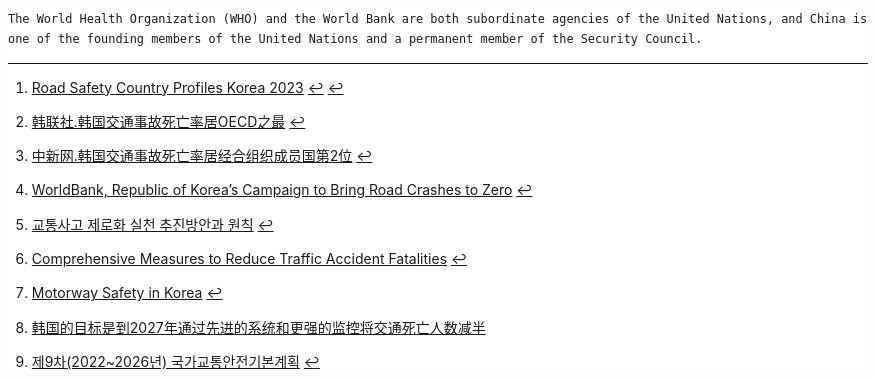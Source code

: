 </figcaption>

</figure>

  

```
The World Health Organization (WHO) and the World Bank are both subordinate agencies of the United Nations, and China is one of the founding members of the United Nations and a permanent member of the Security Council.
```

* * *

1. [Road Safety Country Profiles Korea 2023](https://www.itf-oecd.org/sites/default/files/korea-road-safety.pdf) [↩︎](https://fosu.cc/article/Korea%E2%80%99s-Experience-in-Governing-Traffic-Accidents#fnref1) [↩︎](https://fosu.cc/article/Korea%E2%80%99s-Experience-in-Governing-Traffic-Accidents#fnref1:1)

3. [韩联社.韩国交通事故死亡率居OECD之最](https://www.yna.co.kr/view/ACK20121116002600881) [↩︎](https://fosu.cc/article/Korea%E2%80%99s-Experience-in-Governing-Traffic-Accidents#fnref2)

5. [中新网.韩国交通事故死亡率居经合组织成员国第2位](https://www.chinanews.com.cn/gj/2014/07-07/6357301.shtml) [↩︎](https://fosu.cc/article/Korea%E2%80%99s-Experience-in-Governing-Traffic-Accidents#fnref3)

7. [WorldBank, Republic of Korea’s Campaign to Bring Road Crashes to Zero](https://www.effectivecooperation.org/system/files/2021-06/gdi_delivery_note_on_improving_road_safety_for_pedestrians_in_korea.pdf) [↩︎](https://fosu.cc/article/Korea%E2%80%99s-Experience-in-Governing-Traffic-Accidents#fnref4)

9. [교통사고 제로화 실천 추진방안과 원칙](https://m.blog.naver.com/edusns1/120212386428) [↩︎](https://fosu.cc/article/Korea%E2%80%99s-Experience-in-Governing-Traffic-Accidents#fnref5)

11. [Comprehensive Measures to Reduce Traffic Accident Fatalities](https://irf.global/assets/pdf/Korea-MOLIT-2016-Traffic-Safety-Enforcement-Plan.pdf) [↩︎](https://fosu.cc/article/Korea%E2%80%99s-Experience-in-Governing-Traffic-Accidents#fnref6)

13. [Motorway Safety in Korea](https://www.itf-oecd.org/sites/default/files/docs/motorway-safety-korea.pdf) [↩︎](https://fosu.cc/article/Korea%E2%80%99s-Experience-in-Governing-Traffic-Accidents#fnref7)

15. [韩国的目标是到2027年通过先进的系统和更强的监控将交通死亡人数减半](https://en.yna.co.kr/view/AEN20220609006600320)

17. [제9차(2022~2026년) 국가교통안전기본계획](https://itskorea.kr/downloadFile.do?fileId=FILE_000000000045623&fileSn=1) [↩︎](https://fosu.cc/article/Korea%E2%80%99s-Experience-in-Governing-Traffic-Accidents#fnref8)
